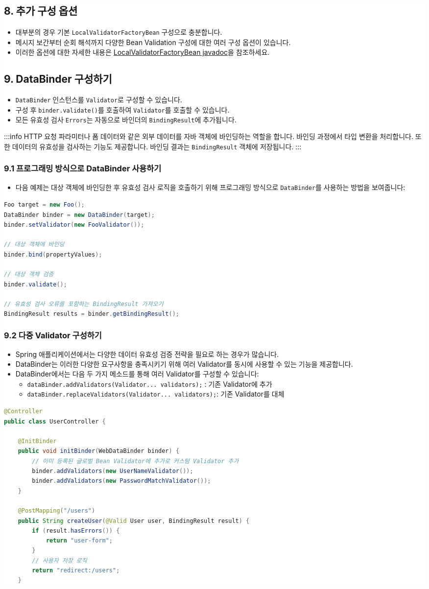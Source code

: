 ## 8. 추가 구성 옵션

- 대부분의 경우 기본 `LocalValidatorFactoryBean` 구성으로 충분합니다.
- 메시지 보간부터 순회 해석까지 다양한 Bean Validation 구성에 대한 여러 구성 옵션이 있습니다.
- 이러한 옵션에 대한 자세한 내용은 [LocalValidatorFactoryBean javadoc](https://docs.spring.io/spring-framework/docs/current/javadoc-api/org/springframework/validation/beanvalidation/LocalValidatorFactoryBean.html)을 참조하세요.

## 9. DataBinder 구성하기

- `DataBinder` 인스턴스를 `Validator`로 구성할 수 있습니다.
- 구성 후 `binder.validate()`를 호출하여 `Validator`를 호출할 수 있습니다.
- 모든 유효성 검사 `Errors`는 자동으로 바인더의 `BindingResult`에 추가됩니다.

:::info
HTTP 요청 파라미터나 폼 데이터와 같은 외부 데이터를 자바 객체에 바인딩하는 역할을 합니다. 바인딩 과정에서 타입 변환을 처리합니다. 또한 데이터의 유효성을 검사하는 기능도 제공합니다. 바인딩 결과는 `BindingResult` 객체에 저장됩니다.
:::

### 9.1 프로그래밍 방식으로 DataBinder 사용하기

- 다음 예제는 대상 객체에 바인딩한 후 유효성 검사 로직을 호출하기 위해 프로그래밍 방식으로 `DataBinder`를 사용하는 방법을 보여줍니다:

```java
Foo target = new Foo();
DataBinder binder = new DataBinder(target);
binder.setValidator(new FooValidator());

// 대상 객체에 바인딩
binder.bind(propertyValues);

// 대상 객체 검증
binder.validate();

// 유효성 검사 오류를 포함하는 BindingResult 가져오기
BindingResult results = binder.getBindingResult();
```

### 9.2 다중 Validator 구성하기

- Spring 애플리케이션에서는 다양한 데이터 유효성 검증 전략을 필요로 하는 경우가 많습니다. 
- DataBinder는 이러한 다양한 요구사항을 충족시키기 위해 여러 Validator를 동시에 사용할 수 있는 기능을 제공합니다.
- DataBinder에서는 다음 두 가지 메소드를 통해 여러 Validator를 구성할 수 있습니다:
  - `dataBinder.addValidators(Validator... validators);` : 기존 Validator에 추가
  - `dataBinder.replaceValidators(Validator... validators);`: 기존 Validator를 대체

```java
@Controller
public class UserController {

    @InitBinder
    public void initBinder(WebDataBinder binder) {
        // 이미 등록된 글로벌 Bean Validator에 추가로 커스텀 Validator 추가
        binder.addValidators(new UserNameValidator());
        binder.addValidators(new PasswordMatchValidator());
    }
    
    @PostMapping("/users")
    public String createUser(@Valid User user, BindingResult result) {
        if (result.hasErrors()) {
            return "user-form";
        }
        // 사용자 저장 로직
        return "redirect:/users";
    }
```